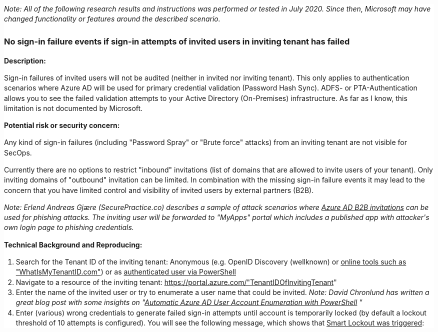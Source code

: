 _Note: All of the following research results and instructions was performed or tested in July 2020. Since then, Microsoft may have changed functionality or features around the described scenario._

### No sign-in failure events if sign-in attempts of invited users in inviting tenant has failed

**Description:**

Sign-in failures of invited users will not be audited (neither in invited nor inviting tenant). This only applies to authentication scenarios where Azure AD will be used for primary credential validation (Password Hash Sync). ADFS- or PTA-Authentication allows you to see the failed validation attempts to your Active Directory (On-Premises) infrastructure.
As far as I know, this limitation is not documented by Microsoft. 

**Potential risk or security concern:**

Any kind of sign-in failures (including "Password Spray" or "Brute force" attacks) from an inviting tenant are not visible for SecOps.

Currently there are no options to restrict "inbound" invitations (list of domains that are allowed to invite users of your tenant). Only inviting domains of "outbound" invitation can be limited. In combination with the missing sign-in failure events it may lead to the concern that you have limited control and visibility of invited users by external partners (B2B).

*Note: Erlend Andreas Gjære (SecurePractice.co) describes a sample of attack scenarios where [Azure AD B2B invitations](https://securepractice.co/blog/phishing-with-azure-ad-b2b-collaboration) can be used for phishing attacks. The inviting user will be forwarded to "MyApps" portal which includes a published app with attacker's own login page to phishing credentials.*

**Technical Background and Reproducing:**

1. Search for the Tenant ID of the inviting tenant:
Anonymous (e.g. [](https://www.whatismytenantid.com)OpenID Discovery (wellknown) or [online tools such as "WhatIsMyTenantID.com"](https://www.whatismytenantid.com)) or as [authenticated user via PowerShell](https://docs.microsoft.com/de-de/powershell/module/azuread/Get-AzureADTenantDetail?view=azureadps-2.0)
2. Navigate to a resource of the inviting tenant: https://portal.azure.com/"TenantIDOfInvitingTenant"
3. Enter the name of the invited user or try to enumerate a user name that could be invited.
*Note: David Chronlund has written a great blog post with some insights on "[Automatic Azure AD User Account Enumeration with PowerShell](https://danielchronlund.com/2020/03/13/automatic-azure-ad-user-account-enumeration-with-powershell-scary-stuff/) "*
4. Enter (various) wrong credentials to generate failed sign-in attempts until account is temporarily locked (by default a lockout threshold of 10 attempts is configured). You will see the following message, which shows that [Smart Lockout was triggered](https://docs.microsoft.com/en-us/azure/active-directory/authentication/howto-password-smart-lockout#how-to-determine-if-the-smart-lockout-feature-is-working-or-not):
